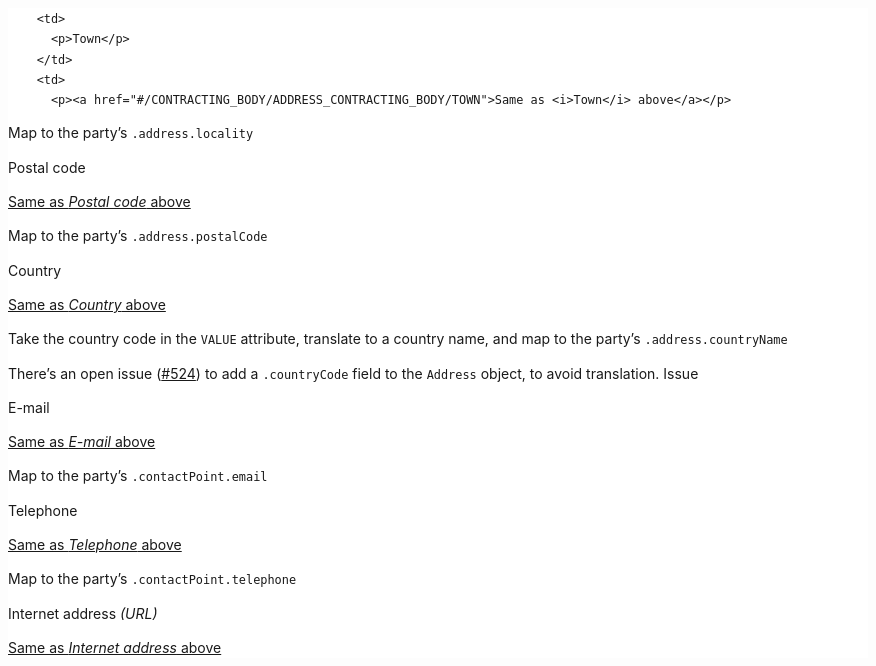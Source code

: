         <td>
          <p>Town</p>
        </td>
        <td>
          <p><a href="#/CONTRACTING_BODY/ADDRESS_CONTRACTING_BODY/TOWN">Same as <i>Town</i> above</a></p>
<p>Map to the party’s <code>.address.locality</code></p>
        </td>
      </tr>
      <tr>
        <td></td>
        <td>
          <p>Postal code</p>
        </td>
        <td>
          <p><a href="#/CONTRACTING_BODY/ADDRESS_CONTRACTING_BODY/POSTAL_CODE">Same as <i>Postal code</i> above</a></p>
<p>Map to the party’s <code>.address.postalCode</code></p>
        </td>
      </tr>
      <tr>
        <td></td>
        <td>
          <p>Country</p>
        </td>
        <td>
          <p><a href="#/CONTRACTING_BODY/ADDRESS_CONTRACTING_BODY/COUNTRY">Same as <i>Country</i> above</a></p>
<p>Take the country code in the <code>VALUE</code> attribute, translate to a country name, and map to the party’s <code>.address.countryName</code></p>

<p>There’s an open issue (<a href="https://github.com/open-contracting/standard/issues/524">#524</a>) to add a <code>.countryCode</code> field to the <code>Address</code> object, to avoid translation. <span class="badge badge-issue">Issue</span></p>
        </td>
      </tr>
      <tr>
        <td></td>
        <td>
          <p>E-mail</p>
        </td>
        <td>
          <p><a href="#/CONTRACTING_BODY/ADDRESS_CONTRACTING_BODY/E_MAIL">Same as <i>E-mail</i> above</a></p>
<p>Map to the party’s <code>.contactPoint.email</code></p>
        </td>
      </tr>
      <tr>
        <td></td>
        <td>
          <p>Telephone</p>
        </td>
        <td>
          <p><a href="#/CONTRACTING_BODY/ADDRESS_CONTRACTING_BODY/PHONE">Same as <i>Telephone</i> above</a></p>
<p>Map to the party’s <code>.contactPoint.telephone</code></p>
        </td>
      </tr>
      <tr>
        <td></td>
        <td>
          <p>Internet address <i>(URL)</i></p>
        </td>
        <td>
          <p><a href="#/AWARD_CONTRACT/AWARDED_CONTRACT/CONTRACTORS/CONTRACTOR/ADDRESS_CONTRACTOR/URL">Same as <i>Internet address</i> above</a></p>